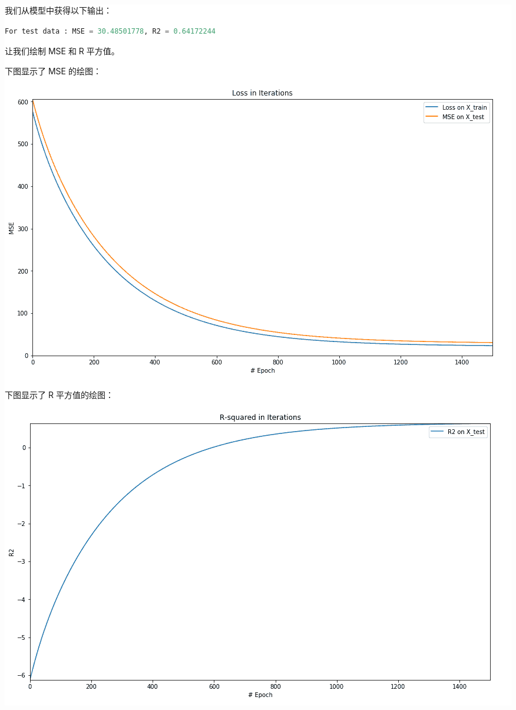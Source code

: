 我们从模型中获得以下输出：

```py
For test data : MSE = 30.48501778, R2 = 0.64172244 
```

让我们绘制 MSE 和 R 平方值。

下图显示了 MSE 的绘图：

![](img/b90f3cfb-8b86-47d7-9d0d-64d94acd59f2.png)

下图显示了 R 平方值的绘图：

![](img/60be36ac-1116-4f4e-a5dc-15fffcea81f1.png)
